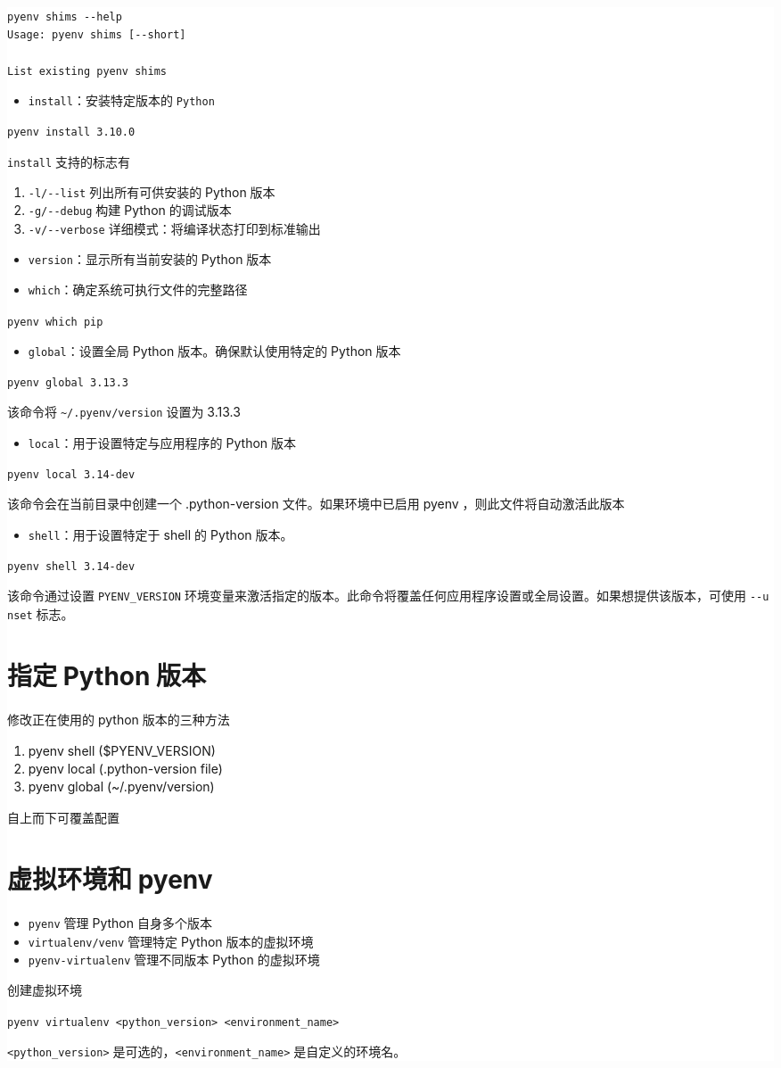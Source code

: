 ```shell
pyenv shims --help
Usage: pyenv shims [--short]

List existing pyenv shims
```

- `install`：安装特定版本的 `Python`
```shell
pyenv install 3.10.0
```
`install` 支持的标志有
1. `-l/--list` 列出所有可供安装的 Python 版本
2. `-g/--debug` 构建 Python 的调试版本
3. `-v/--verbose` 详细模式：将编译状态打印到标准输出

- `version`：显示所有当前安装的 Python 版本

- `which`：确定系统可执行文件的完整路径
```shell
pyenv which pip
```

- `global`：设置全局 Python 版本。确保默认使用特定的 Python 版本
```shell
pyenv global 3.13.3
```
该命令将 `~/.pyenv/version` 设置为 3.13.3

- `local`：用于设置特定与应用程序的 Python 版本
```shell
pyenv local 3.14-dev
```
该命令会在当前目录中创建一个 .python-version 文件。如果环境中已启用 pyenv ，则此文件将自动激活此版本

- `shell`：用于设置特定于 shell 的 Python 版本。
```shell
pyenv shell 3.14-dev
```
该命令通过设置 `PYENV_VERSION` 环境变量来激活指定的版本。此命令将覆盖任何应用程序设置或全局设置。如果想提供该版本，可使用 `--unset` 标志。

指定 Python 版本
============================
修改正在使用的 python 版本的三种方法
1. pyenv shell ($PYENV_VERSION)
2. pyenv local (.python-version file)
3. pyenv global (~/.pyenv/version)

自上而下可覆盖配置

虚拟环境和 pyenv
============================
- `pyenv` 管理 Python 自身多个版本
- `virtualenv/venv` 管理特定 Python 版本的虚拟环境
- `pyenv-virtualenv` 管理不同版本 Python 的虚拟环境

创建虚拟环境
```shell
pyenv virtualenv <python_version> <environment_name>
```
`<python_version>` 是可选的，`<environment_name>` 是自定义的环境名。
